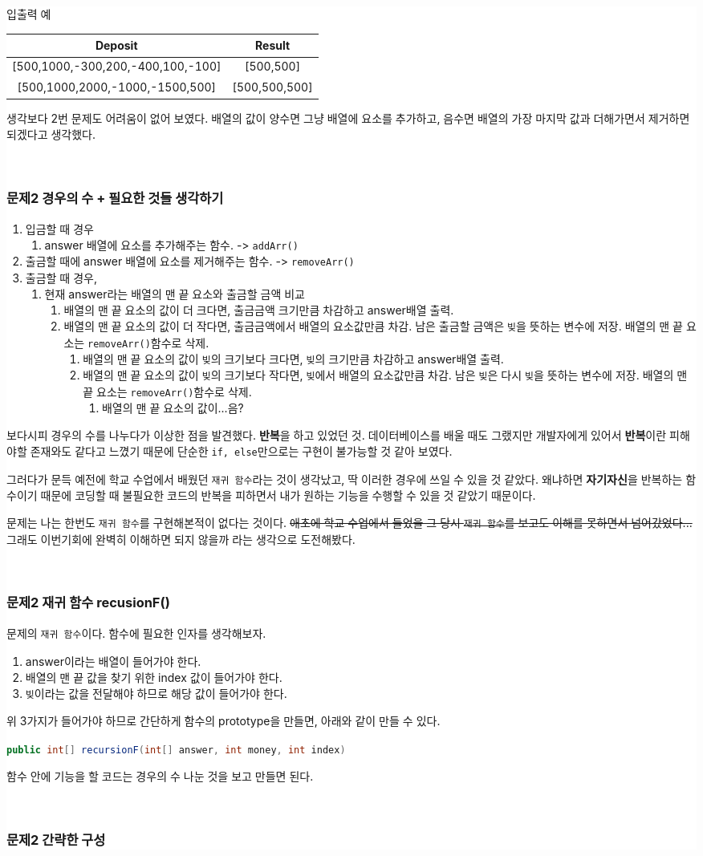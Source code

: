 입출력 예

|              Deposit              |    Result     |
| :-------------------------------: | :-----------: |
| [500,1000,-300,200,-400,100,-100] |   [500,500]   |
|  [500,1000,2000,-1000,-1500,500]  | [500,500,500] |

생각보다 2번 문제도 어려움이 없어 보였다. 배열의 값이 양수면 그냥 배열에 요소를 추가하고, 음수면 배열의 가장 마지막 값과 더해가면서 제거하면 되겠다고 생각했다. 

<br>

### 문제2 경우의 수 + 필요한 것들 생각하기

1. 입금할 때 경우
   1. answer 배열에 요소를 추가해주는 함수. -> `addArr()`
2. 출금할 때에 answer 배열에 요소를 제거해주는 함수. -> `removeArr()`
3. 출금할 때 경우,
   1. 현재 answer라는 배열의 맨 끝 요소와 출금할 금액 비교
      1. 배열의 맨 끝 요소의 값이 더 크다면, 출금금액 크기만큼 차감하고 answer배열 출력.
      2. 배열의 맨 끝 요소의 값이 더 작다면, 출금금액에서 배열의 요소값만큼 차감. 남은 출금할 금액은 `빚`을 뜻하는 변수에 저장. 배열의 맨 끝 요소는 `removeArr()`함수로 삭제.
         1. 배열의 맨 끝 요소의 값이 `빚`의 크기보다 크다면, `빚`의 크기만큼 차감하고 answer배열 출력.
         2. 배열의 맨 끝 요소의 값이 `빚`의 크기보다 작다면, `빚`에서 배열의 요소값만큼 차감. 남은 `빚`은 다시 `빚`을 뜻하는 변수에 저장. 배열의 맨 끝 요소는 `removeArr()`함수로 삭제.
            1. 배열의 맨 끝 요소의 값이...음?

보다시피 경우의 수를 나누다가 이상한 점을 발견했다. **반복**을 하고 있었던 것. 데이터베이스를 배울 때도 그랬지만 개발자에게 있어서 **반복**이란 피해야할 존재와도 같다고 느꼈기 때문에 단순한 `if, else`만으로는 구현이 불가능할 것 같아 보였다. 

그러다가 문득 예전에 학교 수업에서 배웠던 `재귀 함수`라는 것이 생각났고, 딱 이러한 경우에 쓰일 수 있을 것 같았다. 왜냐하면 **자기자신**을 반복하는 함수이기 때문에 코딩할 때 불필요한 코드의 반복을 피하면서 내가 원하는 기능을 수행할 수 있을 것 같았기 때문이다.

문제는 나는 한번도 `재귀 함수`를 구현해본적이 없다는 것이다. ~~애초에 학교 수업에서 들었을 그 당시 `재귀 함수`를 보고도 이해를 못하면서 넘어갔었다...~~ 그래도 이번기회에 완벽히 이해하면 되지 않을까 라는 생각으로 도전해봤다.

<br>

### 문제2 재귀 함수 recusionF()

문제의 `재귀 함수`이다. 함수에 필요한 인자를 생각해보자. 

1. answer이라는 배열이 들어가야 한다.
2. 배열의 맨 끝 값을 찾기 위한 index 값이 들어가야 한다.
3. `빚`이라는 값을 전달해야 하므로 해당 값이 들어가야 한다.

위 3가지가 들어가야 하므로 간단하게 함수의 prototype을 만들면, 아래와 같이 만들 수 있다.

```java
public int[] recursionF(int[] answer, int money, int index)
```

함수 안에 기능을 할 코드는 경우의 수 나눈 것을 보고 만들면 된다.

<br>

### 문제2 간략한 구성
